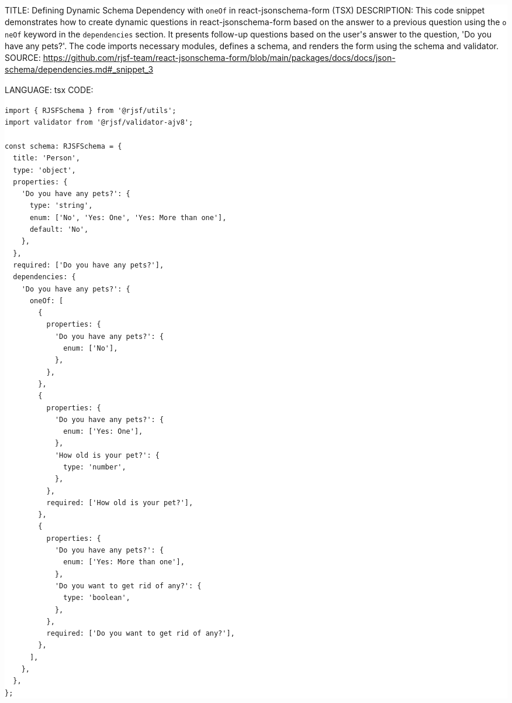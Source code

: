 
TITLE: Defining Dynamic Schema Dependency with `oneOf` in react-jsonschema-form (TSX)
DESCRIPTION: This code snippet demonstrates how to create dynamic questions in react-jsonschema-form based on the answer to a previous question using the `oneOf` keyword in the `dependencies` section. It presents follow-up questions based on the user's answer to the question, 'Do you have any pets?'. The code imports necessary modules, defines a schema, and renders the form using the schema and validator.
SOURCE: https://github.com/rjsf-team/react-jsonschema-form/blob/main/packages/docs/docs/json-schema/dependencies.md#_snippet_3

LANGUAGE: tsx
CODE:

```
import { RJSFSchema } from '@rjsf/utils';
import validator from '@rjsf/validator-ajv8';

const schema: RJSFSchema = {
  title: 'Person',
  type: 'object',
  properties: {
    'Do you have any pets?': {
      type: 'string',
      enum: ['No', 'Yes: One', 'Yes: More than one'],
      default: 'No',
    },
  },
  required: ['Do you have any pets?'],
  dependencies: {
    'Do you have any pets?': {
      oneOf: [
        {
          properties: {
            'Do you have any pets?': {
              enum: ['No'],
            },
          },
        },
        {
          properties: {
            'Do you have any pets?': {
              enum: ['Yes: One'],
            },
            'How old is your pet?': {
              type: 'number',
            },
          },
          required: ['How old is your pet?'],
        },
        {
          properties: {
            'Do you have any pets?': {
              enum: ['Yes: More than one'],
            },
            'Do you want to get rid of any?': {
              type: 'boolean',
            },
          },
          required: ['Do you want to get rid of any?'],
        },
      ],
    },
  },
};

```